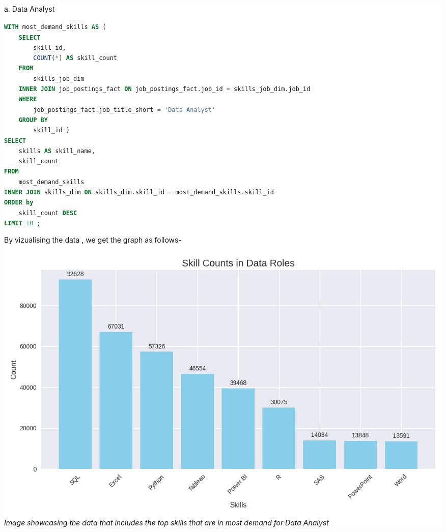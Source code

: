 a. Data Analyst
```sql
WITH most_demand_skills AS (
    SELECT
        skill_id,
        COUNT(*) AS skill_count
    FROM
        skills_job_dim
    INNER JOIN job_postings_fact ON job_postings_fact.job_id = skills_job_dim.job_id
    WHERE
        job_postings_fact.job_title_short = 'Data Analyst'
    GROUP BY
        skill_id )
SELECT 
    skills AS skill_name,
    skill_count
FROM
    most_demand_skills
INNER JOIN skills_dim ON skills_dim.skill_id = most_demand_skills.skill_id
ORDER by 
    skill_count DESC
LIMIT 10 ;
```
By vizualising the data , we get the graph as follows-

![Top skills in demand for Data Analyst](assets/q3_skills_in_demand.jpg)*Image showcasing the data that includes the top skills that are in most demand for Data Analyst*
